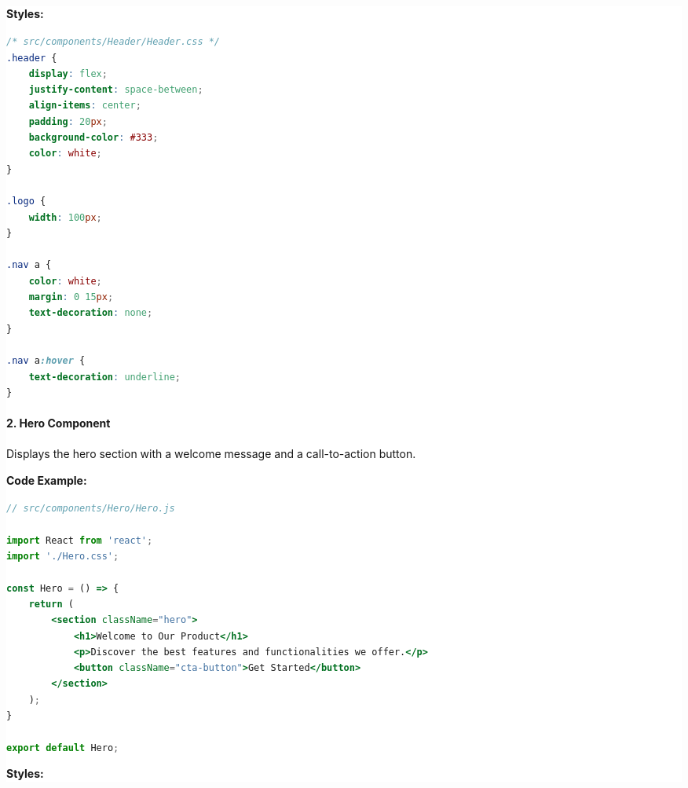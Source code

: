 
**Styles:**

```css
/* src/components/Header/Header.css */
.header {
    display: flex;
    justify-content: space-between;
    align-items: center;
    padding: 20px;
    background-color: #333;
    color: white;
}

.logo {
    width: 100px;
}

.nav a {
    color: white;
    margin: 0 15px;
    text-decoration: none;
}

.nav a:hover {
    text-decoration: underline;
}
```

#### 2. Hero Component

Displays the hero section with a welcome message and a call-to-action button.

**Code Example:**

```jsx
// src/components/Hero/Hero.js

import React from 'react';
import './Hero.css';

const Hero = () => {
    return (
        <section className="hero">
            <h1>Welcome to Our Product</h1>
            <p>Discover the best features and functionalities we offer.</p>
            <button className="cta-button">Get Started</button>
        </section>
    );
}

export default Hero;
```

**Styles:**
